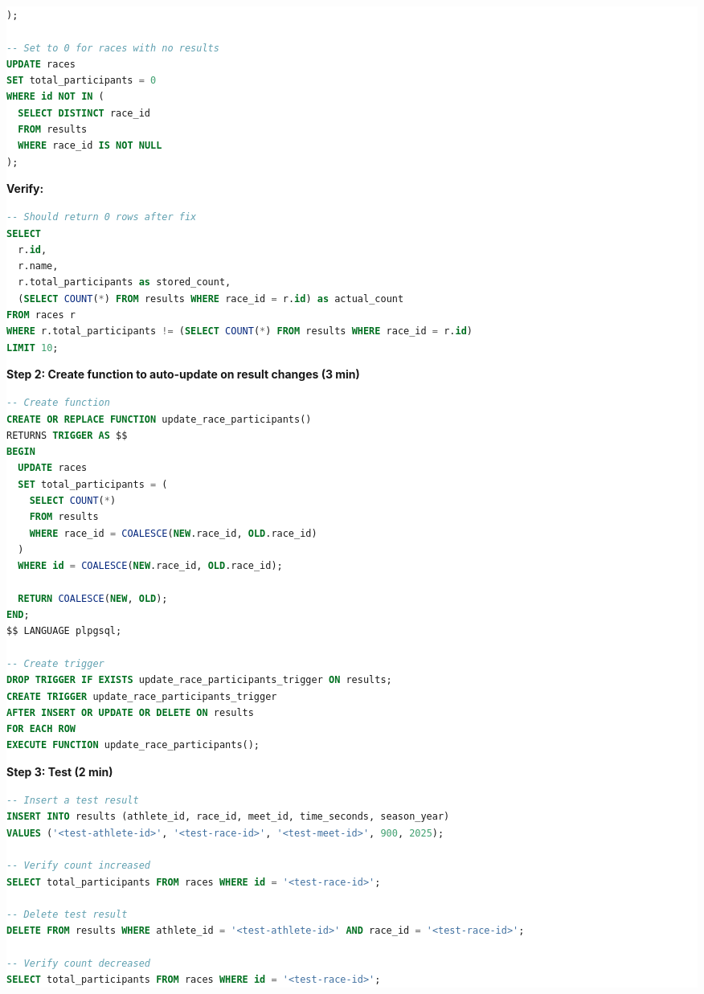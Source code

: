 ```sql
);

-- Set to 0 for races with no results
UPDATE races
SET total_participants = 0
WHERE id NOT IN (
  SELECT DISTINCT race_id 
  FROM results 
  WHERE race_id IS NOT NULL
);
```

**Verify:**
```sql
-- Should return 0 rows after fix
SELECT 
  r.id,
  r.name,
  r.total_participants as stored_count,
  (SELECT COUNT(*) FROM results WHERE race_id = r.id) as actual_count
FROM races r
WHERE r.total_participants != (SELECT COUNT(*) FROM results WHERE race_id = r.id)
LIMIT 10;
```

**Step 2: Create function to auto-update on result changes (3 min)**
```sql
-- Create function
CREATE OR REPLACE FUNCTION update_race_participants()
RETURNS TRIGGER AS $$
BEGIN
  UPDATE races
  SET total_participants = (
    SELECT COUNT(*)
    FROM results
    WHERE race_id = COALESCE(NEW.race_id, OLD.race_id)
  )
  WHERE id = COALESCE(NEW.race_id, OLD.race_id);
  
  RETURN COALESCE(NEW, OLD);
END;
$$ LANGUAGE plpgsql;

-- Create trigger
DROP TRIGGER IF EXISTS update_race_participants_trigger ON results;
CREATE TRIGGER update_race_participants_trigger
AFTER INSERT OR UPDATE OR DELETE ON results
FOR EACH ROW
EXECUTE FUNCTION update_race_participants();
```

**Step 3: Test (2 min)**
```sql
-- Insert a test result
INSERT INTO results (athlete_id, race_id, meet_id, time_seconds, season_year)
VALUES ('<test-athlete-id>', '<test-race-id>', '<test-meet-id>', 900, 2025);

-- Verify count increased
SELECT total_participants FROM races WHERE id = '<test-race-id>';

-- Delete test result
DELETE FROM results WHERE athlete_id = '<test-athlete-id>' AND race_id = '<test-race-id>';

-- Verify count decreased
SELECT total_participants FROM races WHERE id = '<test-race-id>';
```